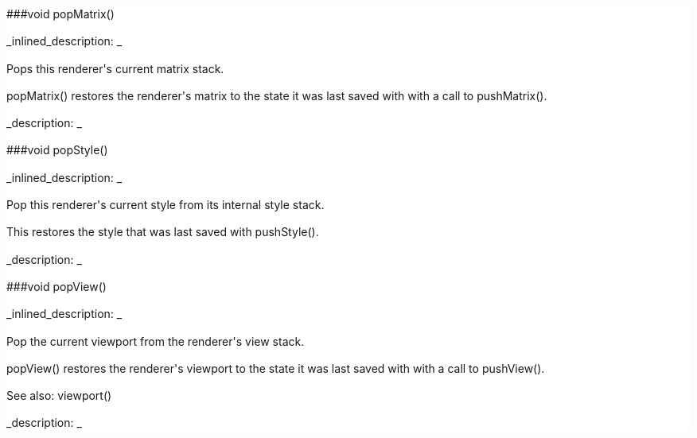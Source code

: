 




###void popMatrix()



_inlined_description: _

Pops this renderer's current matrix stack.

popMatrix() restores the renderer's matrix to the state it was last
saved with with a call to pushMatrix().





_description: _









###void popStyle()



_inlined_description: _

Pop this renderer's current style from its internal style stack.

This restores the style that was last saved with pushStyle().





_description: _









###void popView()



_inlined_description: _

Pop the current viewport from the renderer's view stack.

popView() restores the renderer's viewport to the state it was last
saved with with a call to pushView().


See also: viewport()





_description: _




